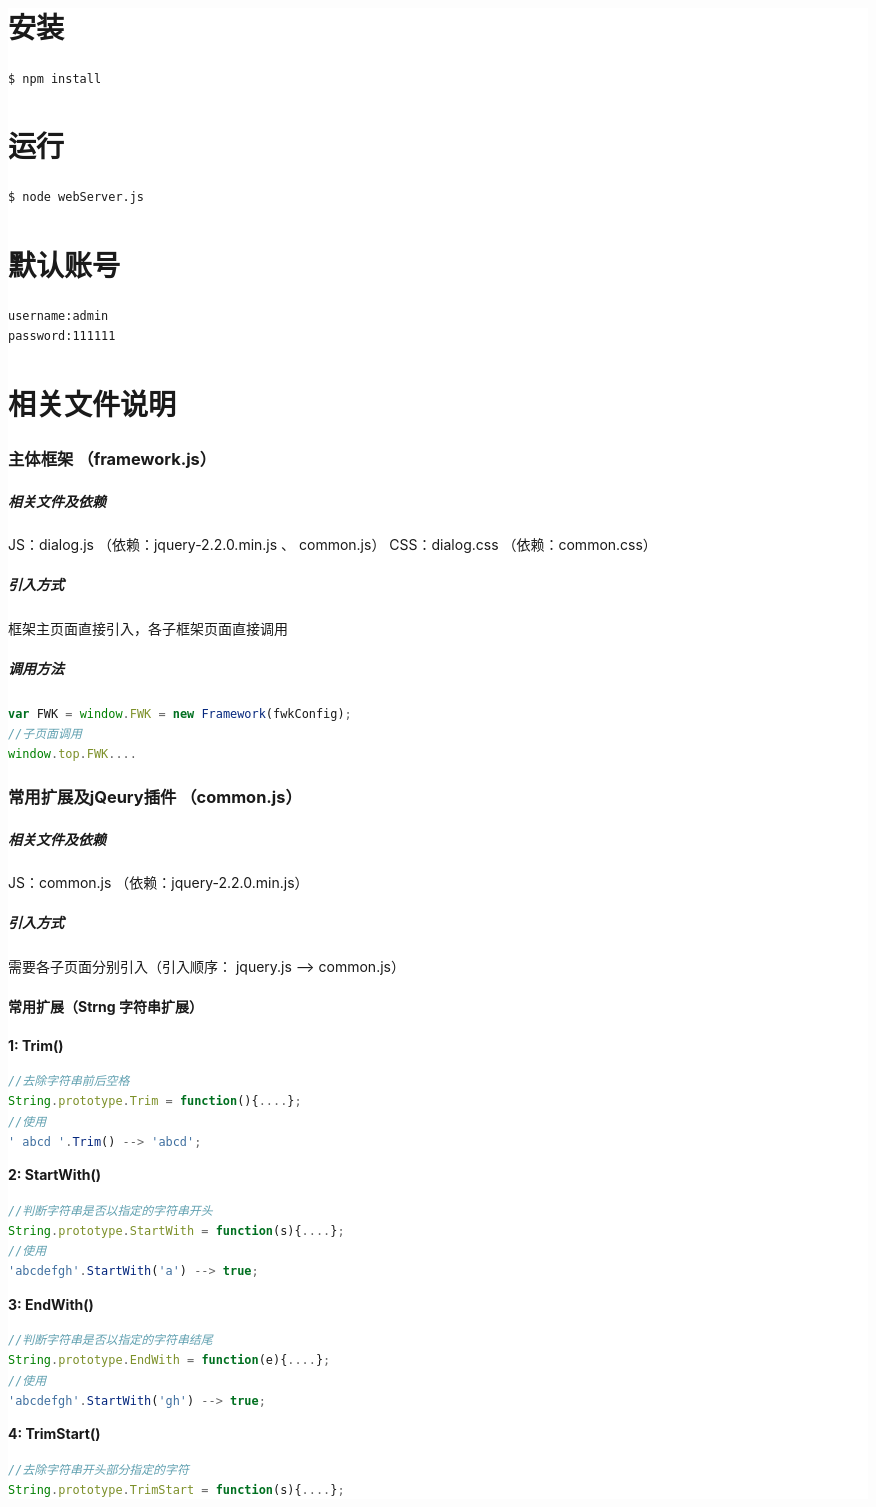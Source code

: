 # 安装
``` 
$ npm install
```
# 运行
``` 
$ node webServer.js
```
# 默认账号
``` 
username:admin
password:111111
```
# 相关文件说明
### 主体框架 （framework.js）
##### 相关文件及依赖
JS：dialog.js （依赖：jquery-2.2.0.min.js 、 common.js）
CSS：dialog.css （依赖：common.css）
##### 引入方式
框架主页面直接引入，各子框架页面直接调用
##### 调用方法
``` javascript
var FWK = window.FWK = new Framework(fwkConfig);
//子页面调用
window.top.FWK....
```
### 常用扩展及jQeury插件 （common.js）
##### 相关文件及依赖
JS：common.js （依赖：jquery-2.2.0.min.js）
##### 引入方式
需要各子页面分别引入（引入顺序： jquery.js --> common.js）
#### 常用扩展（Strng 字符串扩展）
**1: Trim()**
``` javascript
//去除字符串前后空格
String.prototype.Trim = function(){....};
//使用
' abcd '.Trim() --> 'abcd';
```
**2: StartWith()**
``` javascript
//判断字符串是否以指定的字符串开头
String.prototype.StartWith = function(s){....};
//使用
'abcdefgh'.StartWith('a') --> true;
```
**3: EndWith()**
``` javascript
//判断字符串是否以指定的字符串结尾
String.prototype.EndWith = function(e){....};
//使用
'abcdefgh'.StartWith('gh') --> true;
```
**4: TrimStart()**
``` javascript
//去除字符串开头部分指定的字符
String.prototype.TrimStart = function(s){....};
```